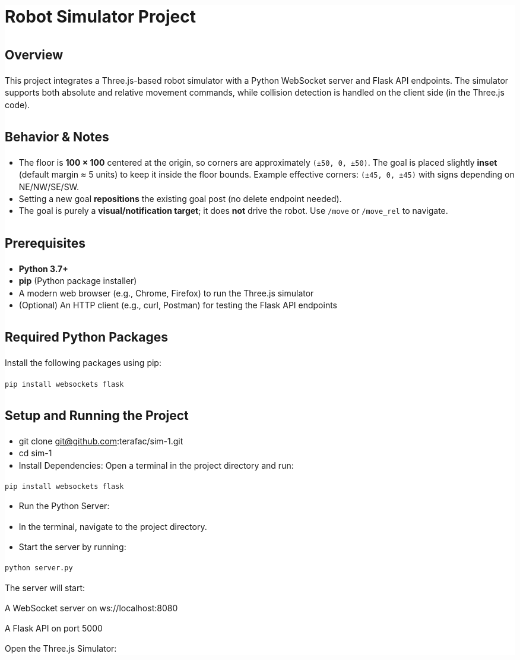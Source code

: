 # Robot Simulator Project
## Overview
This project integrates a Three.js-based robot simulator with a Python WebSocket server and Flask API endpoints. The simulator supports both absolute and relative movement commands, while collision detection is handled on the client side (in the Three.js code).

## Behavior & Notes

* The floor is **100 × 100** centered at the origin, so corners are approximately `(±50, 0, ±50)`.
  The goal is placed slightly **inset** (default margin ≈ 5 units) to keep it inside the floor bounds.
  Example effective corners: `(±45, 0, ±45)` with signs depending on NE/NW/SE/SW.
* Setting a new goal **repositions** the existing goal post (no delete endpoint needed).
* The goal is purely a **visual/notification target**; it does **not** drive the robot. Use `/move` or `/move_rel` to navigate.


## Prerequisites
- **Python 3.7+**
- **pip** (Python package installer)
- A modern web browser (e.g., Chrome, Firefox) to run the Three.js simulator
- (Optional) An HTTP client (e.g., curl, Postman) for testing the Flask API endpoints

## Required Python Packages
Install the following packages using pip:
```bash
pip install websockets flask
```

## Setup and Running the Project 
- git clone git@github.com:terafac/sim-1.git
- cd sim-1
- Install Dependencies: Open a terminal in the project directory and run:
```bash
pip install websockets flask
``` 
- Run the Python Server:
- In the terminal, navigate to the project directory.

- Start the server by running:
```bash
python server.py
```
The server will start:

A WebSocket server on ws://localhost:8080

A Flask API on port 5000

Open the Three.js Simulator:
